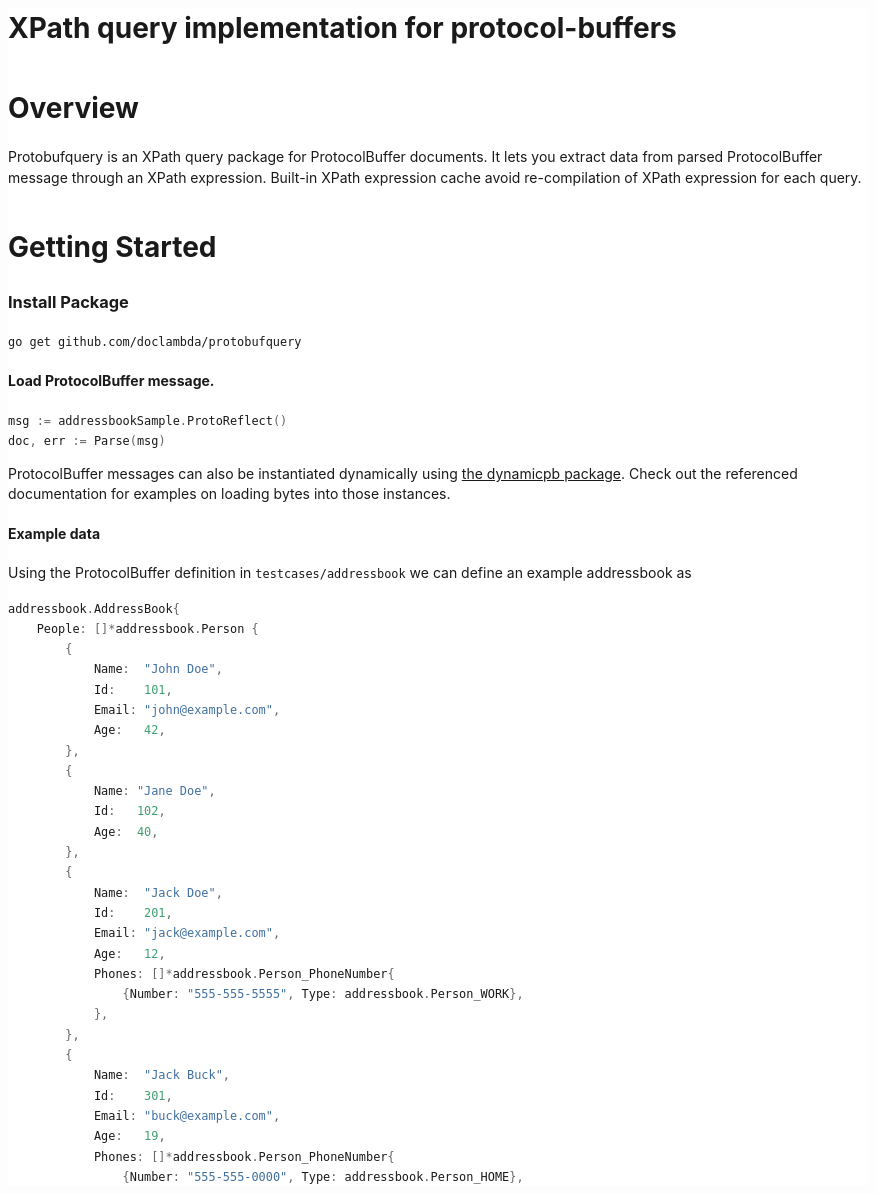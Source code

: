 # XPath query implementation for protocol-buffers



Overview
===

Protobufquery is an XPath query package for ProtocolBuffer documents. It lets you extract data from parsed
ProtocolBuffer message through an XPath expression. Built-in XPath expression cache avoid re-compilation of
XPath expression for each query.

Getting Started
===

### Install Package
```
go get github.com/doclambda/protobufquery
```

#### Load ProtocolBuffer message.

```go
msg := addressbookSample.ProtoReflect()
doc, err := Parse(msg)
```

ProtocolBuffer messages can also be instantiated dynamically using [the dynamicpb package](https://pkg.go.dev/google.golang.org/protobuf/types/dynamicpb). Check out the referenced documentation for examples on loading bytes into those instances.

#### Example data

Using the ProtocolBuffer definition in `testcases/addressbook` we can define an example addressbook as
```go
addressbook.AddressBook{
	People: []*addressbook.Person {
		{
			Name:  "John Doe",
			Id:    101,
			Email: "john@example.com",
			Age:   42,
		},
		{
			Name: "Jane Doe",
			Id:   102,
			Age:  40,
		},
		{
			Name:  "Jack Doe",
			Id:    201,
			Email: "jack@example.com",
			Age:   12,
			Phones: []*addressbook.Person_PhoneNumber{
				{Number: "555-555-5555", Type: addressbook.Person_WORK},
			},
		},
		{
			Name:  "Jack Buck",
			Id:    301,
			Email: "buck@example.com",
			Age:   19,
			Phones: []*addressbook.Person_PhoneNumber{
				{Number: "555-555-0000", Type: addressbook.Person_HOME},
```